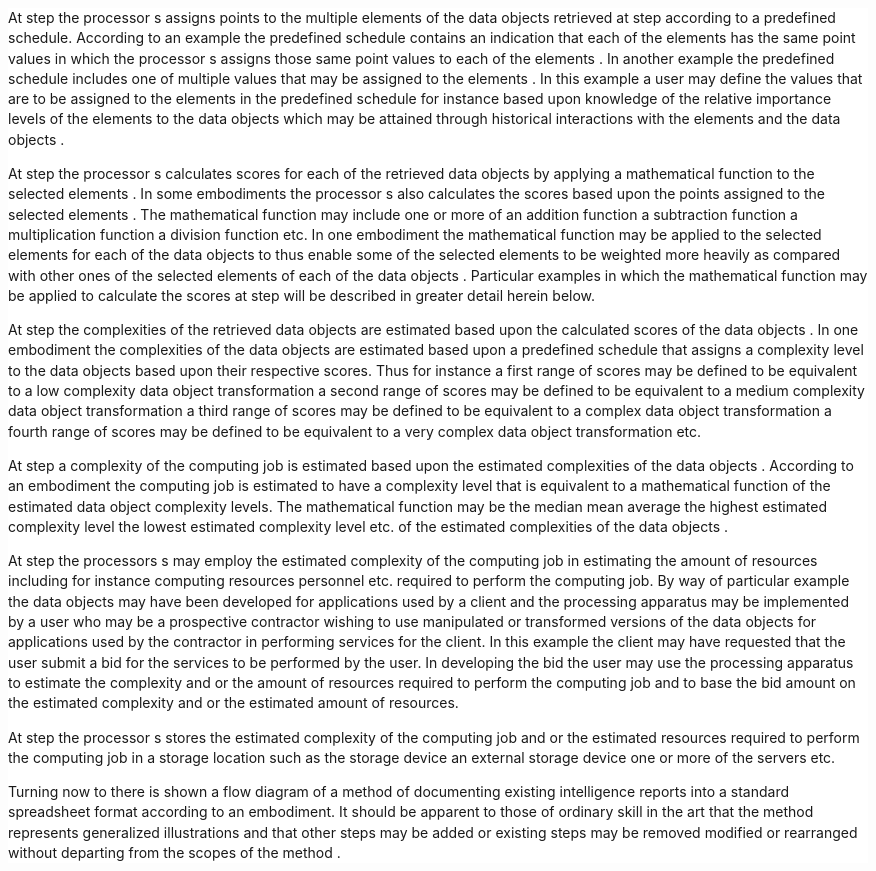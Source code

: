 At step the processor s assigns points to the multiple elements of the data objects retrieved at step according to a predefined schedule. According to an example the predefined schedule contains an indication that each of the elements has the same point values in which the processor s assigns those same point values to each of the elements . In another example the predefined schedule includes one of multiple values that may be assigned to the elements . In this example a user may define the values that are to be assigned to the elements in the predefined schedule for instance based upon knowledge of the relative importance levels of the elements to the data objects which may be attained through historical interactions with the elements and the data objects .

At step the processor s calculates scores for each of the retrieved data objects by applying a mathematical function to the selected elements . In some embodiments the processor s also calculates the scores based upon the points assigned to the selected elements . The mathematical function may include one or more of an addition function a subtraction function a multiplication function a division function etc. In one embodiment the mathematical function may be applied to the selected elements for each of the data objects to thus enable some of the selected elements to be weighted more heavily as compared with other ones of the selected elements of each of the data objects . Particular examples in which the mathematical function may be applied to calculate the scores at step will be described in greater detail herein below.

At step the complexities of the retrieved data objects are estimated based upon the calculated scores of the data objects . In one embodiment the complexities of the data objects are estimated based upon a predefined schedule that assigns a complexity level to the data objects based upon their respective scores. Thus for instance a first range of scores may be defined to be equivalent to a low complexity data object transformation a second range of scores may be defined to be equivalent to a medium complexity data object transformation a third range of scores may be defined to be equivalent to a complex data object transformation a fourth range of scores may be defined to be equivalent to a very complex data object transformation etc.

At step a complexity of the computing job is estimated based upon the estimated complexities of the data objects . According to an embodiment the computing job is estimated to have a complexity level that is equivalent to a mathematical function of the estimated data object complexity levels. The mathematical function may be the median mean average the highest estimated complexity level the lowest estimated complexity level etc. of the estimated complexities of the data objects .

At step the processors s may employ the estimated complexity of the computing job in estimating the amount of resources including for instance computing resources personnel etc. required to perform the computing job. By way of particular example the data objects may have been developed for applications used by a client and the processing apparatus may be implemented by a user who may be a prospective contractor wishing to use manipulated or transformed versions of the data objects for applications used by the contractor in performing services for the client. In this example the client may have requested that the user submit a bid for the services to be performed by the user. In developing the bid the user may use the processing apparatus to estimate the complexity and or the amount of resources required to perform the computing job and to base the bid amount on the estimated complexity and or the estimated amount of resources.

At step the processor s stores the estimated complexity of the computing job and or the estimated resources required to perform the computing job in a storage location such as the storage device an external storage device one or more of the servers etc.

Turning now to there is shown a flow diagram of a method of documenting existing intelligence reports into a standard spreadsheet format according to an embodiment. It should be apparent to those of ordinary skill in the art that the method represents generalized illustrations and that other steps may be added or existing steps may be removed modified or rearranged without departing from the scopes of the method .
